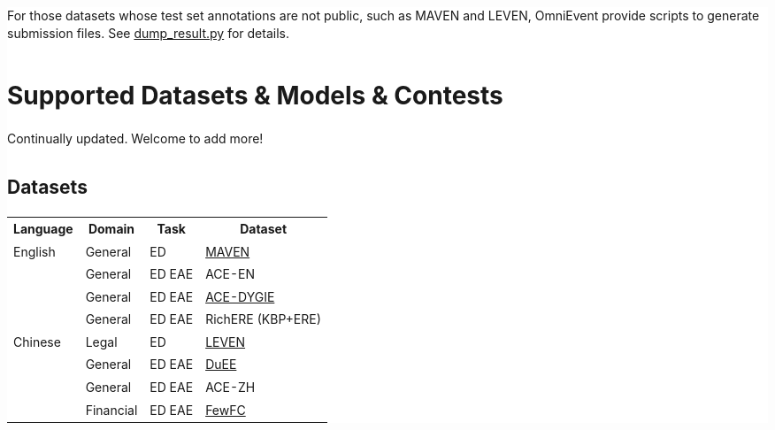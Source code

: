 For those datasets whose test set annotations are not public, such as MAVEN and LEVEN, OmniEvent provide scripts to generate submission files. See [dump_result.py](./OmniEvent/evaluation/dump_result.py) for details.

# Supported Datasets & Models & Contests
Continually updated. Welcome to add more!


## Datasets
<div align='center'>

<table>
    <tr>
        <th>Language</th>
        <th>Domain</th>
        <th>Task</th>  
        <th>Dataset</th>  
    </tr >
    <tr >
        <td rowspan="4">English</td>
        <td>General</td>
        <td>ED</td>
        <td><a href="https://github.com/THU-KEG/MAVEN-dataset"> MAVEN</a></td>
    </tr>
    <tr>
        <td>General</td>
        <td>ED EAE</td>
        <td>ACE-EN</td>
    </tr>
    <tr>
        <td>General</td>
        <td>ED EAE</td>
        <td><a href="https://aclanthology.org/D19-1585.pdf">ACE-DYGIE</a> </td>
    </tr>
    <tr>
        <td>General</td>
        <td>ED EAE</td>
        <td>RichERE (KBP+ERE)</td>
    </tr>
    <tr>
        <td rowspan="4">Chinese</td>
        <td>Legal</td>
        <td>ED</td>
        <td><a href="https://github.com/thunlp/LEVEN"> LEVEN </a></td>
    </tr>
    <tr>
        <td>General</td>
        <td>ED EAE</td>
        <td><a href="https://www.luge.ai/#/luge/dataDetail?id=6">DuEE </a></td>
    </tr>
    <tr>
        <td>General</td>
        <td>ED EAE</td>
        <td>ACE-ZH</td>
    </tr>
    <tr>
        <td >Financial</td>
        <td>ED EAE</td>
        <td><a href="https://github.com/TimeBurningFish/FewFC"> FewFC</a></td>
